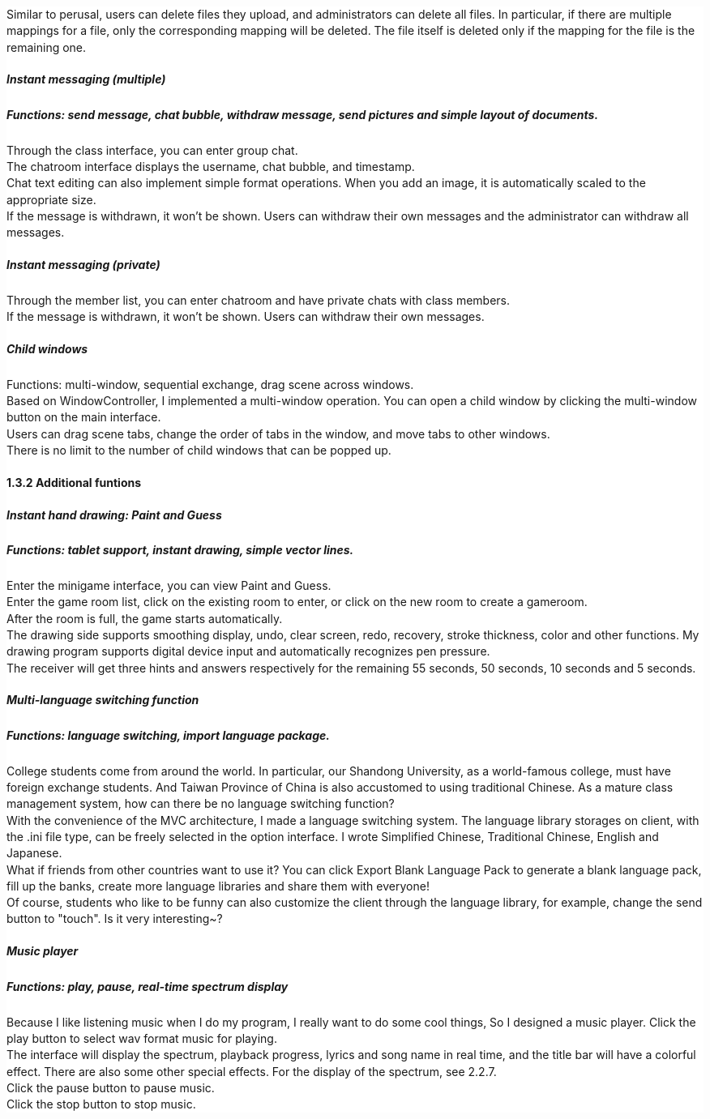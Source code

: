 Similar to perusal, users can delete files they upload, and administrators can delete all files. In particular, if there are multiple mappings for a file, only the corresponding mapping will be deleted. The file itself is deleted only if the mapping for the file is the remaining one.  
##### Instant messaging (multiple)
##### Functions: send message, chat bubble, withdraw message, send pictures and simple layout of documents.  
Through the class interface, you can enter group chat.  
The chatroom interface displays the username, chat bubble, and timestamp.  
Chat text editing can also implement simple format operations. When you add an image, it is automatically scaled to the appropriate size.  
If the message is withdrawn, it won’t be shown. Users can withdraw their own messages and the administrator can withdraw all messages.  
##### Instant messaging (private)
Through the member list, you can enter chatroom and have private chats with class members.  
If the message is withdrawn, it won’t be shown. Users can withdraw their own messages.  
##### Child windows
Functions: multi-window, sequential exchange, drag scene across windows.  
Based on WindowController, I implemented a multi-window operation. You can open a child window by clicking the multi-window button on the main interface.  
Users can drag scene tabs, change the order of tabs in the window, and move tabs to other windows.  
There is no limit to the number of child windows that can be popped up.  
#### 1.3.2 Additional funtions
##### Instant hand drawing: Paint and Guess
##### Functions: tablet support, instant drawing, simple vector lines.
Enter the minigame interface, you can view Paint and Guess.  
Enter the game room list, click on the existing room to enter, or click on the new room to create a gameroom.  
After the room is full, the game starts automatically.  
The drawing side supports smoothing display, undo, clear screen, redo, recovery, stroke thickness, color and other functions. My drawing program supports digital device input and automatically recognizes pen pressure.  
The receiver will get three hints and answers respectively for the remaining 55 seconds, 50 seconds, 10 seconds and 5 seconds.  
##### Multi-language switching function
##### Functions: language switching, import language package.
College students come from around the world. In particular, our Shandong University, as a world-famous college, must have foreign exchange students. And Taiwan Province of China is also accustomed to using traditional Chinese. As a mature class management system, how can there be no language switching function?  
With the convenience of the MVC architecture, I made a language switching system. The language library storages on client, with the .ini file type, can be freely selected in the option interface. I wrote Simplified Chinese, Traditional Chinese, English and Japanese.  
What if friends from other countries want to use it? You can click Export Blank Language Pack to generate a blank language pack, fill up the banks, create more language libraries and share them with everyone!  
Of course, students who like to be funny can also customize the client through the language library, for example, change the send button to "touch". Is it very interesting~?  
##### Music player
##### Functions: play, pause, real-time spectrum display
Because I like listening music when I do my program, I really want to do some cool things, So I designed a music player.
Click the play button to select wav format music for playing.  
The interface will display the spectrum, playback progress, lyrics and song name in real time, and the title bar will have a colorful effect. There are also some other special effects. For the display of the spectrum, see 2.2.7.  
Click the pause button to pause music.  
Click the stop button to stop music.  